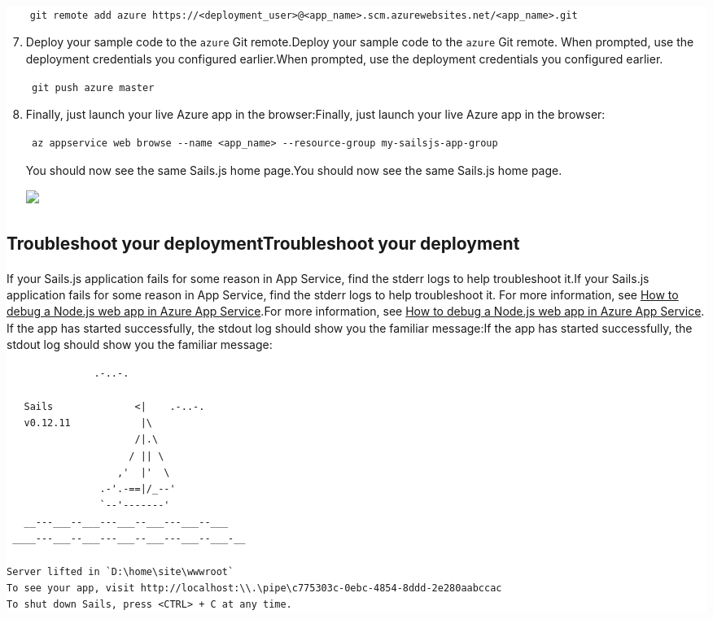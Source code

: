         git remote add azure https://<deployment_user>@<app_name>.scm.azurewebsites.net/<app_name>.git
   
7. <span data-ttu-id="a46d9-162">Deploy your sample code to the `azure` Git remote.</span><span class="sxs-lookup"><span data-stu-id="a46d9-162">Deploy your sample code to the `azure` Git remote.</span></span> <span data-ttu-id="a46d9-163">When prompted, use the deployment credentials you configured earlier.</span><span class="sxs-lookup"><span data-stu-id="a46d9-163">When prompted, use the deployment credentials you configured earlier.</span></span>

        git push azure master

7. <span data-ttu-id="a46d9-164">Finally, just launch your live Azure app in the browser:</span><span class="sxs-lookup"><span data-stu-id="a46d9-164">Finally, just launch your live Azure app in the browser:</span></span>

        az appservice web browse --name <app_name> --resource-group my-sailsjs-app-group

    <span data-ttu-id="a46d9-165">You should now see the same Sails.js home page.</span><span class="sxs-lookup"><span data-stu-id="a46d9-165">You should now see the same Sails.js home page.</span></span>

    ![](https://docstestmedia1.blob.core.windows.net/azure-media/articles/app-service-web/media/app-service-web-nodejs-sails/sails-in-azure.png)

## <a name="troubleshoot-your-deployment"></a><span data-ttu-id="a46d9-166">Troubleshoot your deployment</span><span class="sxs-lookup"><span data-stu-id="a46d9-166">Troubleshoot your deployment</span></span>
<span data-ttu-id="a46d9-167">If your Sails.js application fails for some reason in App Service, find the stderr logs to help troubleshoot it.</span><span class="sxs-lookup"><span data-stu-id="a46d9-167">If your Sails.js application fails for some reason in App Service, find the stderr logs to help troubleshoot it.</span></span>
<span data-ttu-id="a46d9-168">For more information, see [How to debug a Node.js web app in Azure App Service](web-sites-nodejs-debug.md).</span><span class="sxs-lookup"><span data-stu-id="a46d9-168">For more information, see [How to debug a Node.js web app in Azure App Service](web-sites-nodejs-debug.md).</span></span>
<span data-ttu-id="a46d9-169">If the app has started successfully, the stdout log should show you the familiar message:</span><span class="sxs-lookup"><span data-stu-id="a46d9-169">If the app has started successfully, the stdout log should show you the familiar message:</span></span>

                   .-..-.
    
       Sails              <|    .-..-.
       v0.12.11            |\
                          /|.\
                         / || \
                       ,'  |'  \
                    .-'.-==|/_--'
                    `--'-------' 
       __---___--___---___--___---___--___
     ____---___--___---___--___---___--___-__

    Server lifted in `D:\home\site\wwwroot`
    To see your app, visit http://localhost:\\.\pipe\c775303c-0ebc-4854-8ddd-2e280aabccac
    To shut down Sails, press <CTRL> + C at any time.
